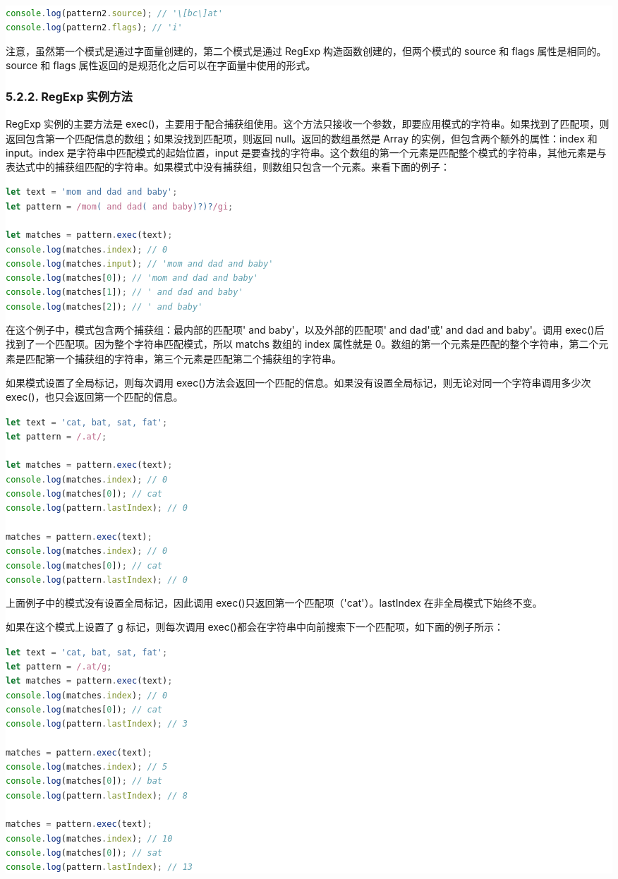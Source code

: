 ```javascript
console.log(pattern2.source); // '\[bc\]at'
console.log(pattern2.flags); // 'i'
```

注意，虽然第一个模式是通过字面量创建的，第二个模式是通过 RegExp 构造函数创建的，但两个模式的 source 和 flags 属性是相同的。source 和 flags 属性返回的是规范化之后可以在字面量中使用的形式。

### 5.2.2. RegExp 实例方法

RegExp 实例的主要方法是 exec()，主要用于配合捕获组使用。这个方法只接收一个参数，即要应用模式的字符串。如果找到了匹配项，则返回包含第一个匹配信息的数组；如果没找到匹配项，则返回 null。返回的数组虽然是 Array 的实例，但包含两个额外的属性：index 和 input。index 是字符串中匹配模式的起始位置，input 是要查找的字符串。这个数组的第一个元素是匹配整个模式的字符串，其他元素是与表达式中的捕获组匹配的字符串。如果模式中没有捕获组，则数组只包含一个元素。来看下面的例子：

```javascript
let text = 'mom and dad and baby';
let pattern = /mom( and dad( and baby)?)?/gi;

let matches = pattern.exec(text);
console.log(matches.index); // 0
console.log(matches.input); // 'mom and dad and baby'
console.log(matches[0]); // 'mom and dad and baby'
console.log(matches[1]); // ' and dad and baby'
console.log(matches[2]); // ' and baby'
```

在这个例子中，模式包含两个捕获组：最内部的匹配项' and baby'，以及外部的匹配项' and dad'或' and dad and baby'。调用 exec()后找到了一个匹配项。因为整个字符串匹配模式，所以 matchs 数组的 index 属性就是 0。数组的第一个元素是匹配的整个字符串，第二个元素是匹配第一个捕获组的字符串，第三个元素是匹配第二个捕获组的字符串。

如果模式设置了全局标记，则每次调用 exec()方法会返回一个匹配的信息。如果没有设置全局标记，则无论对同一个字符串调用多少次 exec()，也只会返回第一个匹配的信息。

```javascript
let text = 'cat, bat, sat, fat';
let pattern = /.at/;

let matches = pattern.exec(text);
console.log(matches.index); // 0
console.log(matches[0]); // cat
console.log(pattern.lastIndex); // 0

matches = pattern.exec(text);
console.log(matches.index); // 0
console.log(matches[0]); // cat
console.log(pattern.lastIndex); // 0
```

上面例子中的模式没有设置全局标记，因此调用 exec()只返回第一个匹配项（'cat'）。lastIndex 在非全局模式下始终不变。

如果在这个模式上设置了 g 标记，则每次调用 exec()都会在字符串中向前搜索下一个匹配项，如下面的例子所示：

```javascript
let text = 'cat, bat, sat, fat';
let pattern = /.at/g;
let matches = pattern.exec(text);
console.log(matches.index); // 0
console.log(matches[0]); // cat
console.log(pattern.lastIndex); // 3

matches = pattern.exec(text);
console.log(matches.index); // 5
console.log(matches[0]); // bat
console.log(pattern.lastIndex); // 8

matches = pattern.exec(text);
console.log(matches.index); // 10
console.log(matches[0]); // sat
console.log(pattern.lastIndex); // 13
```

